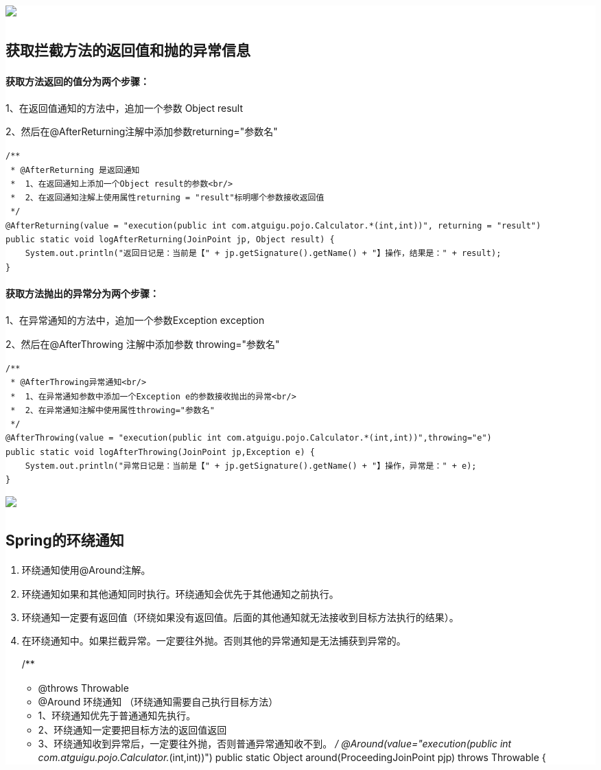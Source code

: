 ![](https://s1.ax1x.com/2020/07/04/NzbOF1.md.png)

## 获取拦截方法的返回值和抛的异常信息

#### 获取方法返回的值分为两个步骤：

1、在返回值通知的方法中，追加一个参数 Object result

2、然后在@AfterReturning注解中添加参数returning="参数名"


	/**
	 * @AfterReturning 是返回通知
	 * 	1、在返回通知上添加一个Object result的参数<br/>
	 *  2、在返回通知注解上使用属性returning = "result"标明哪个参数接收返回值
	 */
	@AfterReturning(value = "execution(public int com.atguigu.pojo.Calculator.*(int,int))", returning = "result")
	public static void logAfterReturning(JoinPoint jp, Object result) {
		System.out.println("返回日记是：当前是【" + jp.getSignature().getName() + "】操作，结果是：" + result);
	}

#### 获取方法抛出的异常分为两个步骤：

1、在异常通知的方法中，追加一个参数Exception exception

2、然后在@AfterThrowing 注解中添加参数 throwing="参数名"

	/**
	 * @AfterThrowing异常通知<br/>
	 * 	1、在异常通知参数中添加一个Exception e的参数接收抛出的异常<br/>
	 *  2、在异常通知注解中使用属性throwing="参数名"
	 */
	@AfterThrowing(value = "execution(public int com.atguigu.pojo.Calculator.*(int,int))",throwing="e")
	public static void logAfterThrowing(JoinPoint jp,Exception e) {
		System.out.println("异常日记是：当前是【" + jp.getSignature().getName() + "】操作，异常是：" + e);
	}

![](https://s1.ax1x.com/2020/07/04/NzbXJx.md.png)

## Spring的环绕通知

1. 环绕通知使用@Around注解。
2. 环绕通知如果和其他通知同时执行。环绕通知会优先于其他通知之前执行。
3. 环绕通知一定要有返回值（环绕如果没有返回值。后面的其他通知就无法接收到目标方法执行的结果）。
4. 在环绕通知中。如果拦截异常。一定要往外抛。否则其他的异常通知是无法捕获到异常的。

	/**
	 * @throws Throwable 
	 * @Around 环绕通知 （环绕通知需要自己执行目标方法）
	 * 1、环绕通知优先于普通通知先执行。
	 * 2、环绕通知一定要把目标方法的返回值返回
	 * 3、环绕通知收到异常后，一定要往外抛，否则普通异常通知收不到。
	 */
	@Around(value="execution(public int com.atguigu.pojo.Calculator.*(int,int))")
	public static Object around(ProceedingJoinPoint pjp) throws Throwable {
		